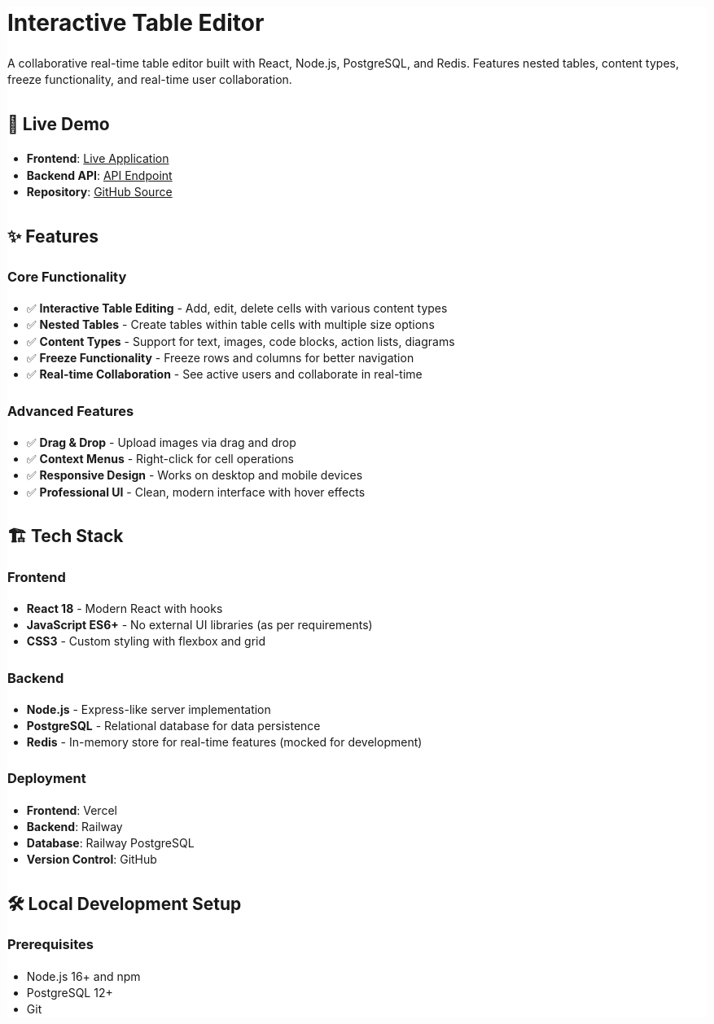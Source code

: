 # Interactive Table Editor

A collaborative real-time table editor built with React, Node.js, PostgreSQL, and Redis. Features nested tables, content types, freeze functionality, and real-time user collaboration.

## 🚀 Live Demo

- **Frontend**: [Live Application](https://table-editor-app.vercel.app)
- **Backend API**: [API Endpoint](https://table-editor-backend.railway.app)
- **Repository**: [GitHub Source](https://github.com/GurpreetSingh-007/table-editor-app)

## ✨ Features

### Core Functionality
- ✅ **Interactive Table Editing** - Add, edit, delete cells with various content types
- ✅ **Nested Tables** - Create tables within table cells with multiple size options
- ✅ **Content Types** - Support for text, images, code blocks, action lists, diagrams
- ✅ **Freeze Functionality** - Freeze rows and columns for better navigation
- ✅ **Real-time Collaboration** - See active users and collaborate in real-time

### Advanced Features
- ✅ **Drag & Drop** - Upload images via drag and drop
- ✅ **Context Menus** - Right-click for cell operations
- ✅ **Responsive Design** - Works on desktop and mobile devices
- ✅ **Professional UI** - Clean, modern interface with hover effects

## 🏗️ Tech Stack

### Frontend
- **React 18** - Modern React with hooks
- **JavaScript ES6+** - No external UI libraries (as per requirements)
- **CSS3** - Custom styling with flexbox and grid

### Backend
- **Node.js** - Express-like server implementation
- **PostgreSQL** - Relational database for data persistence
- **Redis** - In-memory store for real-time features (mocked for development)

### Deployment
- **Frontend**: Vercel
- **Backend**: Railway
- **Database**: Railway PostgreSQL
- **Version Control**: GitHub

## 🛠️ Local Development Setup

### Prerequisites
- Node.js 16+ and npm
- PostgreSQL 12+
- Git
